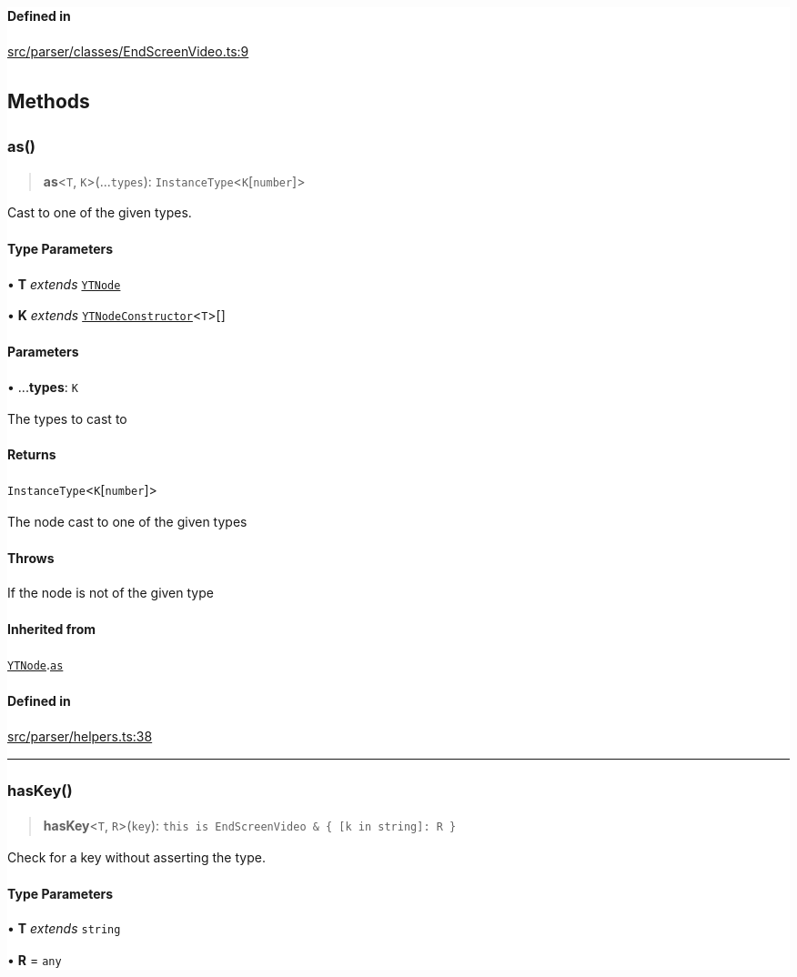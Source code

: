 #### Defined in

[src/parser/classes/EndScreenVideo.ts:9](https://github.com/LuanRT/YouTube.js/blob/fc5571629eca037af7de03f4b903da6add1f300b/src/parser/classes/EndScreenVideo.ts#L9)

## Methods

### as()

> **as**\<`T`, `K`\>(...`types`): `InstanceType`\<`K`\[`number`\]\>

Cast to one of the given types.

#### Type Parameters

• **T** *extends* [`YTNode`](../../Helpers/classes/YTNode.md)

• **K** *extends* [`YTNodeConstructor`](../../Helpers/interfaces/YTNodeConstructor.md)\<`T`\>[]

#### Parameters

• ...**types**: `K`

The types to cast to

#### Returns

`InstanceType`\<`K`\[`number`\]\>

The node cast to one of the given types

#### Throws

If the node is not of the given type

#### Inherited from

[`YTNode`](../../Helpers/classes/YTNode.md).[`as`](../../Helpers/classes/YTNode.md#as)

#### Defined in

[src/parser/helpers.ts:38](https://github.com/LuanRT/YouTube.js/blob/fc5571629eca037af7de03f4b903da6add1f300b/src/parser/helpers.ts#L38)

***

### hasKey()

> **hasKey**\<`T`, `R`\>(`key`): `this is EndScreenVideo & { [k in string]: R }`

Check for a key without asserting the type.

#### Type Parameters

• **T** *extends* `string`

• **R** = `any`
